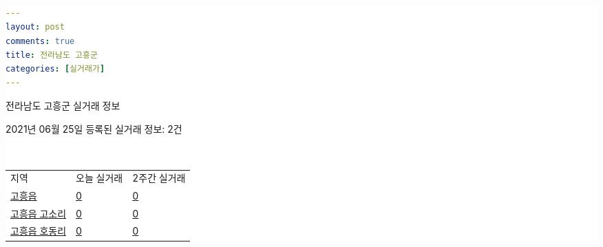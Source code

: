 ```yaml
---
layout: post
comments: true
title: 전라남도 고흥군
categories: [실거래가]
---
```


전라남도 고흥군 실거래 정보

2021년 06월 25일 등록된 실거래 정보: 2건

<script type="text/javascript">
  google.charts.load('current', {'packages':['corechart']});
  google.charts.setOnLoadCallback(drawChart);

  function drawChart() {
    var data = google.visualization.arrayToDataTable([['거래일', '매매', '전월세', '전매'], ['2021-03', 1, 2, 0], ['2021-04', 8, 2, 3], ['2021-05', 9, 0, 2], ['2021-06', 10, 2, 5]]);

    var options = {
      title: '최근 유형별 거래량 추이',
      legend: { position: 'bottom' }
    };

    var chart = new google.visualization.LineChart(document.getElementById('columnchart_material'));
    chart.draw(data, (options));
  }
</script>

<div id="columnchart_material" style="width: 450px; margin-left: -35px"></div>
<br>
<table class="sortable">
  <tr>
    <td>지역</td>
    <td>오늘 실거래</td>
    <td>2주간 실거래</td>
  </tr>

  
  <tr class="item">
    <td><a href="4677025000.html">고흥읍</a></td>
    <td><a href="4677025000.html">0</a></td>
    <td><a href="4677025000.html">0</a></td>
  </tr>
    

  <tr class="item">
    <td><a href="4677025021.html">고흥읍 고소리</a></td>
    <td><a href="4677025021.html">0</a></td>
    <td><a href="4677025021.html">0</a></td>
  </tr>
    

  <tr class="item">
    <td><a href="4677025022.html">고흥읍 호동리</a></td>
    <td><a href="4677025022.html">0</a></td>
    <td><a href="4677025022.html">0</a></td>
  </tr>
    